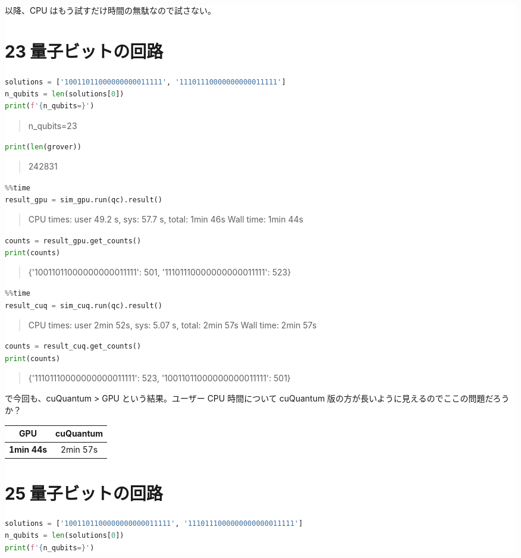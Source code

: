 以降、CPU はもう試すだけ時間の無駄なので試さない。

# 23 量子ビットの回路

```python
solutions = ['10011011000000000011111', '11101110000000000011111']
n_qubits = len(solutions[0])
print(f'{n_qubits=}')
```

> n_qubits=23

```python
print(len(grover))
```

> 242831

```python
%%time
result_gpu = sim_gpu.run(qc).result()
```

> CPU times: user 49.2 s, sys: 57.7 s, total: 1min 46s
> Wall time: 1min 44s

```python
counts = result_gpu.get_counts()
print(counts)
```

> {'10011011000000000011111': 501, '11101110000000000011111': 523}

```python
%%time
result_cuq = sim_cuq.run(qc).result()
```

> CPU times: user 2min 52s, sys: 5.07 s, total: 2min 57s
> Wall time: 2min 57s

```python
counts = result_cuq.get_counts()
print(counts)
```

> {'11101110000000000011111': 523, '10011011000000000011111': 501}

で今回も、cuQuantum > GPU という結果。ユーザー CPU 時間について cuQuantum 版の方が長いように見えるのでここの問題だろうか？

|GPU|cuQuantum|
|:--:|:--:|
|**1min 44s**|2min 57s|

# 25 量子ビットの回路

```python
solutions = ['1001101100000000000011111', '1110111000000000000011111']
n_qubits = len(solutions[0])
print(f'{n_qubits=}')
```


[^1]: **「わたしの戦闘力は530000です」**
[^2]: と言うか実装を見たら良いのだが、たぶん分からないし調査していないということ。